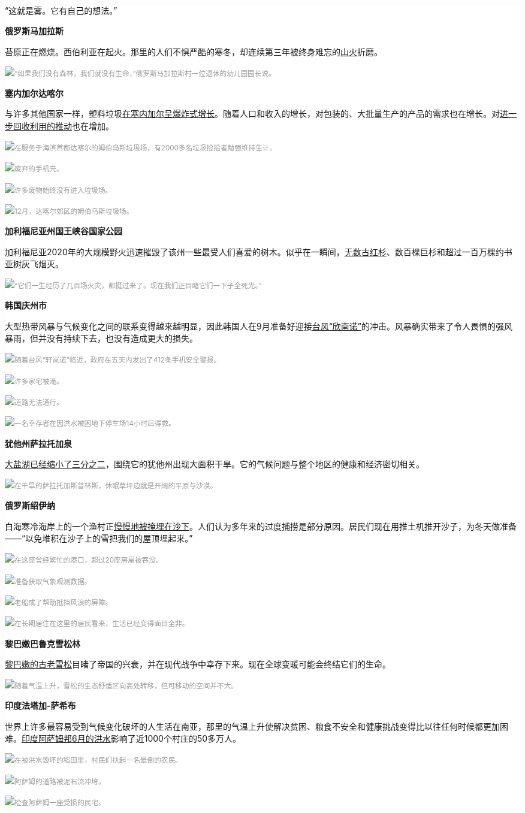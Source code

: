 “这就是雾。它有自己的想法。”</small></p><p><b>俄罗斯马加拉斯</b></p><p>苔原正在燃烧。西伯利亚在起火。那里的人们不惧严酷的寒冬，却连续第三年被终身难忘的<a href="https://www.nytimes.com/2021/07/17/world/europe/siberia-fires.html">山火</a>折磨。</p><p><img src="https://images.weserv.nl/?url=static01.nyt.com/images/2022/10/29/world/00COP-Climate-Photos-31/00COP-Climate-Photos-31-master1050.jpg"><small style="color: #999;">“如果我们没有森林，我们就没有生命，”俄罗斯马加拉斯村一位退休的幼儿园园长说。</small></p><p><b>塞内加尔达喀尔</b></p><p>与许多其他国家一样，塑料垃圾<a href="https://www.nytimes.com/2022/01/31/world/africa/senegal-plastic-waste-recycling.html">在塞内加尔呈爆炸式增长</a>。随着人口和收入的增长，对包装的、大批量生产的产品的需求也在增长。对<a href="https://www.nytimes.com/2022/01/20/world/africa/modou-fall-senegal.html" title="Link: https://www.nytimes.com/2022/01/20/world/africa/modou-fall-senegal.html">进一步回收利用的推动</a>也在增加。</p><p><img src="https://images.weserv.nl/?url=static01.nyt.com/images/2022/10/29/world/00COP-Climate-Photos-32/00COP-Climate-Photos-32-master1050.jpg"><small style="color: #999;">在服务于海滨首都达喀尔的姆伯乌斯垃圾场，有2000多名垃圾捡拾者勉强维持生计。</small></p><p><img src="https://images.weserv.nl/?url=static01.nyt.com/images/2022/10/29/world/00COP-Climate-Photos-33/00COP-Climate-Photos-33-master1050.jpg"><small style="color: #999;">废弃的手机壳。</small></p><p><img src="https://images.weserv.nl/?url=static01.nyt.com/images/2022/10/29/world/00COP-Climate-Photos2a/00COP-Climate-Photos2-master1050.jpg"><small style="color: #999;">许多废物始终没有进入垃圾场。</small></p><p><img src="https://images.weserv.nl/?url=static01.nyt.com/images/2022/10/29/world/00COP-Climate-Photos2-02/00COP-Climate-Photos2-02-master1050.jpg"><small style="color: #999;">12月，达喀尔郊区的姆伯乌斯垃圾场。</small></p><p><b>加利福尼亚州国王峡谷国家公园</b></p><p>加利福尼亚2020年的大规模野火迅速摧毁了该州一些最受人们喜爱的树木。似乎在一瞬间，<a href="https://www.nytimes.com/interactive/2020/12/09/climate/redwood-sequoia-tree-fire.html">无数古红杉</a>、数百棵巨杉和超过一百万棵约书亚树灰飞烟灭。</p><p><img src="https://images.weserv.nl/?url=static01.nyt.com/images/2022/10/29/world/00COP-Climate-Photos2-03/00COP-Climate-Photos2-03-master1050.jpg"><small style="color: #999;">“它们一生经历了几百场火灾，都挺过来了。现在我们正目睹它们一下子全死光。”</small></p><p><b>韩国庆州市</b></p><p>大型热带风暴与气候变化之间的联系变得越来越明显，因此韩国人在9月准备好迎接<a href="https://www.nytimes.com/2022/09/06/world/asia/scenes-aftermath-typhoon-hinnamnor.html">台风“欣南诺”</a>的冲击。风暴确实带来了令人畏惧的强风暴雨，但并没有持续下去，也没有造成更大的损失。</p><p><img src="https://images.weserv.nl/?url=static01.nyt.com/images/2022/10/29/world/00COP-Climate-Photos2-04/00COP-Climate-Photos2-04-master1050.jpg"><small style="color: #999;">随着台风“轩岚诺”临近，政府在五天内发出了412条手机安全警报。</small></p><p><img src="https://images.weserv.nl/?url=static01.nyt.com/images/2022/10/29/world/00COP-Climate-Photos2-05/00COP-Climate-Photos2-05-master1050.jpg"><small style="color: #999;">许多家宅被淹。</small></p><p><img src="https://images.weserv.nl/?url=static01.nyt.com/images/2022/10/29/world/00COP-Climate-Photos2-06/00COP-Climate-Photos2-06-master1050.jpg"><small style="color: #999;">道路无法通行。</small></p><p><img src="https://images.weserv.nl/?url=static01.nyt.com/images/2022/11/04/world/00COP-Climate-Photos2-07a/00COP-Climate-Photos2-07a-master1050.jpg"><small style="color: #999;">一名幸存者在因洪水被困地下停车场14小时后得救。</small></p><p><b>犹他州萨拉托加泉</b></p><p><a href="https://www.nytimes.com/2022/06/07/climate/salt-lake-city-climate-disaster.html">大盐湖已经缩小了三分之二</a>，围绕它的犹他州出现大面积干旱。它的气候问题与整个地区的健康和经济密切相关。</p><p><img src="https://images.weserv.nl/?url=static01.nyt.com/images/2022/10/29/world/00COP-Climate-Photos2-08/00COP-Climate-Photos2-08-master1050.jpg"><small style="color: #999;">在干旱的萨拉托加斯普林斯，休眠草坪边就是开阔的平原与沙漠。</small></p><p><b>俄罗斯绍伊纳</b></p><p>白海寒冷海岸上的一个渔村正<a href="https://www.nytimes.com/2018/11/11/world/europe/russia-white-sea-shoyna.html">慢慢地被掩埋在沙下</a>。人们认为多年来的过度捕捞是部分原因。居民们现在用推土机推开沙子，为冬天做准备——“以免堆积在沙子上的雪把我们的屋顶埋起来。”</p><p><img src="https://images.weserv.nl/?url=static01.nyt.com/images/2022/10/29/world/00COP-Climate-Photos2-09/00COP-Climate-Photos2-09-master1050.jpg"><small style="color: #999;">在这座曾经繁忙的港口，超过20座房屋被吞没。</small></p><p><img src="https://images.weserv.nl/?url=static01.nyt.com/images/2022/10/29/world/00COP-Climate-Photos2-10/00COP-Climate-Photos2-10-master1050.jpg"><small style="color: #999;">准备获取气象观测数据。</small></p><p><img src="https://images.weserv.nl/?url=static01.nyt.com/images/2022/10/29/world/00COP-Climate-Photos2-11/00COP-Climate-Photos2-11-master1050.jpg"><small style="color: #999;">老船成了帮助抵挡风浪的屏障。</small></p><p><img src="https://images.weserv.nl/?url=static01.nyt.com/images/2022/10/29/world/00COP-Climate-Photos2-12/00COP-Climate-Photos2-12-master1050.jpg"><small style="color: #999;">在长期居住在这里的居民看来，生活已经变得面目全非。</small></p><p><b>黎巴嫩巴鲁克雪松林</b></p><p><a href="https://www.nytimes.com/interactive/2018/07/18/climate/lebanon-climate-change-environment-cedars.html">黎巴嫩的古老雪松</a>目睹了帝国的兴衰，并在现代战争中幸存下来。现在全球变暖可能会终结它们的生命。</p><p><img src="https://images.weserv.nl/?url=static01.nyt.com/images/2022/10/29/world/00COP-Climate-Photos2-13/00COP-Climate-Photos2-13-master1050.jpg"><small style="color: #999;">随着气温上升，雪松的生态舒适区向高处转移，但可移动的空间并不大。</small></p><p><b>印度法塔加-萨希布</b></p><p>世界上许多最容易受到气候变化破坏的人生活在南亚，那里的气温上升使解决贫困、粮食不安全和健康挑战变得比以往任何时候都更加困难。<a href="https://cn.nytimes.com/world/20220616/india-south-asia-climate-change/" title="Link: https://cn.nytimes.com/world/20220616/india-south-asia-climate-change/">印度阿萨姆邦6月的洪水</a>影响了近1000个村庄的50多万人。</p><p><img src="https://images.weserv.nl/?url=static01.nyt.com/images/2022/10/29/world/00COP-Climate-Photos2-14/00COP-Climate-Photos2-14-master1050.jpg"><small style="color: #999;">在被洪水毁坏的稻田里，村民们扶起一名晕倒的农民。</small></p><p><img src="https://images.weserv.nl/?url=static01.nyt.com/images/2022/10/29/world/00COP-Climate-Photos2-15/00COP-Climate-Photos2-15-master1050.jpg"><small style="color: #999;">阿萨姆的道路被泥石流冲垮。</small></p><p><img src="https://images.weserv.nl/?url=static01.nyt.com/images/2022/10/29/world/00COP-Climate-Photos2-16/00COP-Climate-Photos2-16-master1050.jpg"><small style="color: #999;">检查阿萨姆一座受损的民宅。</small></p><p>